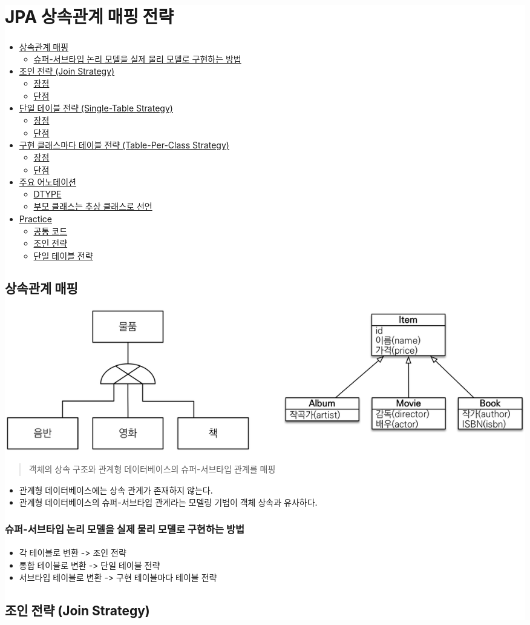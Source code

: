 # JPA 상속관계 매핑 전략



* [상속관계 매핑](#상속관계-매핑)
  * [슈퍼-서브타입 논리 모델을 실제 물리 모델로 구현하는 방법](#슈퍼-서브타입-논리-모델을-실제-물리-모델로-구현하는-방법)
* [조인 전략 (Join Strategy)](#조인-전략-join-strategy)
  * [장점](#장점)
  * [단점](#단점)
* [단일 테이블 전략 (Single-Table Strategy)](#단일-테이블-전략-single-table-strategy)
  * [장점](#장점-1)
  * [단점](#단점-1)
* [구현 클래스마다 테이블 전략 (Table-Per-Class Strategy)](#구현-클래스마다-테이블-전략-table-per-class-strategy)
  * [장점](#장점-2)
  * [단점](#단점-2)
* [주요 어노테이션](#주요-어노테이션)
  * [DTYPE](#dtype)
  * [부모 클래스는 추상 클래스로 선언](#부모-클래스는-추상-클래스로-선언)
* [Practice](#practice)
  * [공통 코드](#공통-코드)
  * [조인 전략](#조인-전략)
  * [단일 테이블 전략](#단일-테이블-전략)



## 상속관계 매핑

![IRMS01](files/image/irms/IRMS01.png)

> 객체의 상속 구조와 관계형 데이터베이스의 슈퍼-서브타입 관계를 매핑

* 관계형 데이터베이스에는 상속 관계가 존재하지 않는다.
* 관계형 데이터베이스의 슈퍼-서브타입 관계라는 모델링 기법이 객체 상속과 유사하다.

### 슈퍼-서브타입 논리 모델을 실제 물리 모델로 구현하는 방법

* 각 테이블로 변환 -> 조인 전략
* 통합 테이블로 변환 -> 단일 테이블 전략
* 서브타입 테이블로 변환 -> 구현 테이블마다 테이블 전략

## 조인 전략 (Join Strategy)
